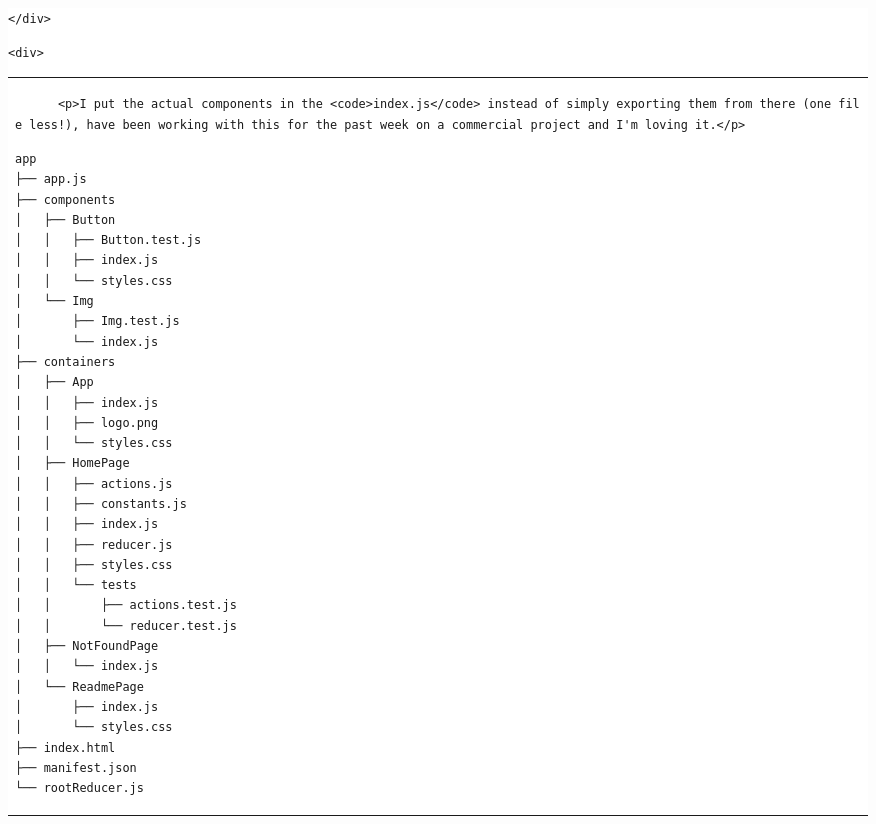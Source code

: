 

    </div>

  </div>
</div>

</div>

</div>

    
<div>
    
<div>
  




  
<div>
    
  <div id="issuecomment-173651557">

    



    <div>

      
<table>
  <tbody>
    <tr>
      <td>

          <p>I put the actual components in the <code>index.js</code> instead of simply exporting them from there (one file less!), have been working with this for the past week on a commercial project and I'm loving it.</p>
<pre><code>app
├── app.js
├── components
│   ├── Button
│   │   ├── Button.test.js
│   │   ├── index.js
│   │   └── styles.css
│   └── Img
│       ├── Img.test.js
│       └── index.js
├── containers
│   ├── App
│   │   ├── index.js
│   │   ├── logo.png
│   │   └── styles.css
│   ├── HomePage
│   │   ├── actions.js
│   │   ├── constants.js
│   │   ├── index.js
│   │   ├── reducer.js
│   │   ├── styles.css
│   │   └── tests
│   │       ├── actions.test.js
│   │       └── reducer.test.js
│   ├── NotFoundPage
│   │   └── index.js
│   └── ReadmePage
│       ├── index.js
│       └── styles.css
├── index.html
├── manifest.json
└── rootReducer.js
</code></pre>